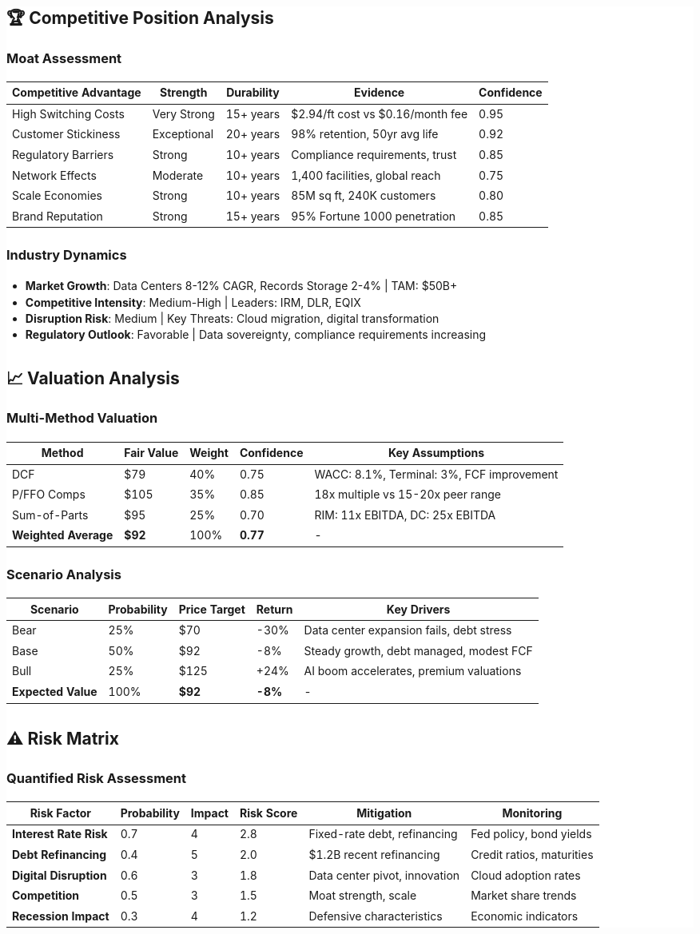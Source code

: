 ## 🏆 Competitive Position Analysis

### Moat Assessment
| Competitive Advantage | Strength | Durability | Evidence | Confidence |
|----------------------|----------|------------|----------|------------|
| High Switching Costs | Very Strong | 15+ years | $2.94/ft cost vs $0.16/month fee | 0.95 |
| Customer Stickiness | Exceptional | 20+ years | 98% retention, 50yr avg life | 0.92 |
| Regulatory Barriers | Strong | 10+ years | Compliance requirements, trust | 0.85 |
| Network Effects | Moderate | 10+ years | 1,400 facilities, global reach | 0.75 |
| Scale Economies | Strong | 10+ years | 85M sq ft, 240K customers | 0.80 |
| Brand Reputation | Strong | 15+ years | 95% Fortune 1000 penetration | 0.85 |

### Industry Dynamics
- **Market Growth**: Data Centers 8-12% CAGR, Records Storage 2-4% | TAM: $50B+
- **Competitive Intensity**: Medium-High | Leaders: IRM, DLR, EQIX
- **Disruption Risk**: Medium | Key Threats: Cloud migration, digital transformation
- **Regulatory Outlook**: Favorable | Data sovereignty, compliance requirements increasing

## 📈 Valuation Analysis

### Multi-Method Valuation
| Method | Fair Value | Weight | Confidence | Key Assumptions |
|--------|-----------|---------|------------|-----------------|
| DCF | $79 | 40% | 0.75 | WACC: 8.1%, Terminal: 3%, FCF improvement |
| P/FFO Comps | $105 | 35% | 0.85 | 18x multiple vs 15-20x peer range |
| Sum-of-Parts | $95 | 25% | 0.70 | RIM: 11x EBITDA, DC: 25x EBITDA |
| **Weighted Average** | **$92** | 100% | **0.77** | - |

### Scenario Analysis
| Scenario | Probability | Price Target | Return | Key Drivers |
|----------|------------|--------------|---------|-------------|
| Bear | 25% | $70 | -30% | Data center expansion fails, debt stress |
| Base | 50% | $92 | -8% | Steady growth, debt managed, modest FCF |
| Bull | 25% | $125 | +24% | AI boom accelerates, premium valuations |
| **Expected Value** | 100% | **$92** | **-8%** | - |

## ⚠️ Risk Matrix

### Quantified Risk Assessment
| Risk Factor | Probability | Impact | Risk Score | Mitigation | Monitoring |
|-------------|------------|---------|------------|------------|------------|
| **Interest Rate Risk** | 0.7 | 4 | 2.8 | Fixed-rate debt, refinancing | Fed policy, bond yields |
| **Debt Refinancing** | 0.4 | 5 | 2.0 | $1.2B recent refinancing | Credit ratios, maturities |
| **Digital Disruption** | 0.6 | 3 | 1.8 | Data center pivot, innovation | Cloud adoption rates |
| **Competition** | 0.5 | 3 | 1.5 | Moat strength, scale | Market share trends |
| **Recession Impact** | 0.3 | 4 | 1.2 | Defensive characteristics | Economic indicators |